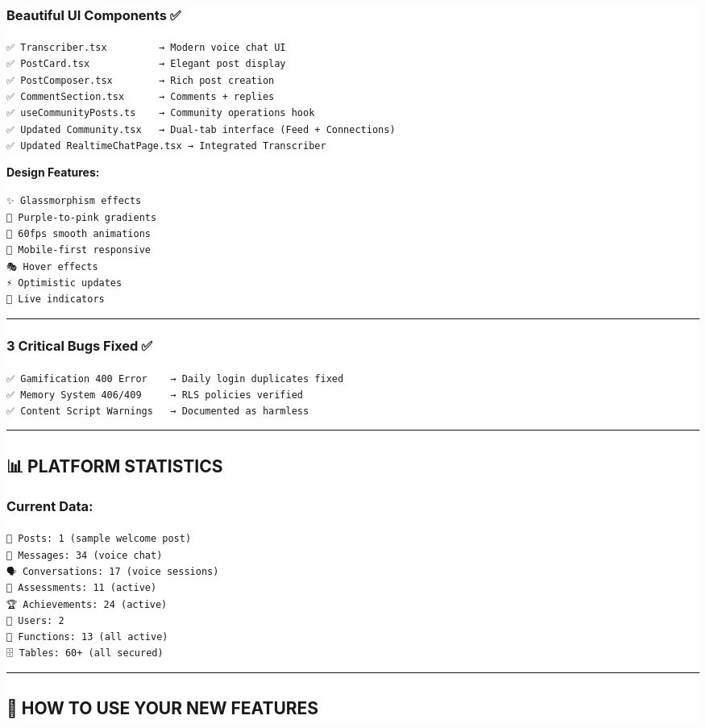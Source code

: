 
### **Beautiful UI Components** ✅

```
✅ Transcriber.tsx         → Modern voice chat UI
✅ PostCard.tsx            → Elegant post display
✅ PostComposer.tsx        → Rich post creation
✅ CommentSection.tsx      → Comments + replies
✅ useCommunityPosts.ts    → Community operations hook
✅ Updated Community.tsx   → Dual-tab interface (Feed + Connections)
✅ Updated RealtimeChatPage.tsx → Integrated Transcriber
```

**Design Features:**
```
✨ Glassmorphism effects
💜 Purple-to-pink gradients
🌊 60fps smooth animations
📱 Mobile-first responsive
🎭 Hover effects
⚡ Optimistic updates
🔴 Live indicators
```

---

### **3 Critical Bugs Fixed** ✅

```
✅ Gamification 400 Error    → Daily login duplicates fixed
✅ Memory System 406/409     → RLS policies verified
✅ Content Script Warnings   → Documented as harmless
```

---

## 📊 PLATFORM STATISTICS

### **Current Data:**
```
📝 Posts: 1 (sample welcome post)
💬 Messages: 34 (voice chat)
🗣️ Conversations: 17 (voice sessions)
🧠 Assessments: 11 (active)
🏆 Achievements: 24 (active)
👥 Users: 2
🔧 Functions: 13 (all active)
🗄️ Tables: 60+ (all secured)
```

---

## 🎯 HOW TO USE YOUR NEW FEATURES
